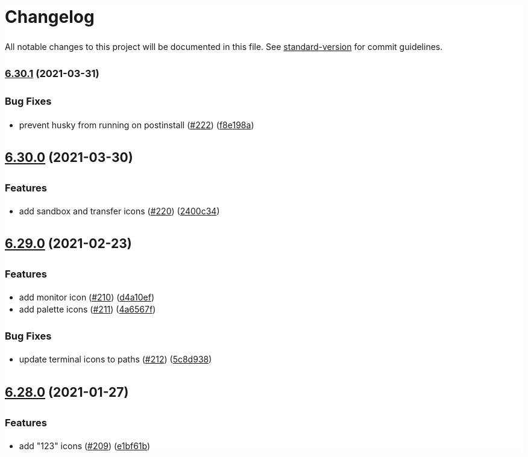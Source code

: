 # Changelog

All notable changes to this project will be documented in this file. See [standard-version](https://github.com/conventional-changelog/standard-version) for commit guidelines.

### [6.30.1](https://github.com/zendeskgarden/svg-icons/compare/v6.30.0...v6.30.1) (2021-03-31)


### Bug Fixes

* prevent husky from running on postinstall ([#222](https://github.com/zendeskgarden/svg-icons/issues/222)) ([f8e198a](https://github.com/zendeskgarden/svg-icons/commit/f8e198a72ef21c4237372a24495f3f1d32911b9a))

## [6.30.0](https://github.com/zendeskgarden/svg-icons/compare/v6.29.0...v6.30.0) (2021-03-30)


### Features

* add sandbox and transfer icons ([#220](https://github.com/zendeskgarden/svg-icons/issues/220)) ([2400c34](https://github.com/zendeskgarden/svg-icons/commit/2400c342ead852348cc79418b03fc0d71e425f80))

## [6.29.0](https://github.com/zendeskgarden/svg-icons/compare/v6.28.0...v6.29.0) (2021-02-23)


### Features

* add monitor icon ([#210](https://github.com/zendeskgarden/svg-icons/issues/210)) ([d4a10ef](https://github.com/zendeskgarden/svg-icons/commit/d4a10efd1ab14667c87a519f7d39581a6d08d63e))
* add palette icons ([#211](https://github.com/zendeskgarden/svg-icons/issues/211)) ([4a6567f](https://github.com/zendeskgarden/svg-icons/commit/4a6567f42d1129bfdf62b561116637a83cdc7bd3))


### Bug Fixes

* update terminal icons to paths ([#212](https://github.com/zendeskgarden/svg-icons/issues/212)) ([5c8d938](https://github.com/zendeskgarden/svg-icons/commit/5c8d938aa27f194139c5ee8cefc92ef96596aba4))

## [6.28.0](https://github.com/zendeskgarden/svg-icons/compare/v6.27.0...v6.28.0) (2021-01-27)


### Features

* add "123" icons ([#209](https://github.com/zendeskgarden/svg-icons/issues/209)) ([e1bf61b](https://github.com/zendeskgarden/svg-icons/commit/e1bf61ba46699125bd00beacb112de16b390272d))
